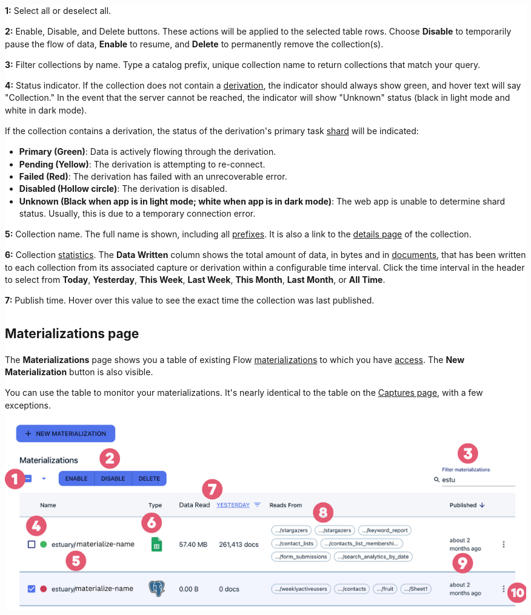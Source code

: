 **1:** Select all or deselect all.

**2:** Enable, Disable, and Delete buttons. These actions will be applied to the selected table rows. Choose **Disable** to temporarily pause the flow of data, **Enable** to resume, and **Delete** to permanently remove the collection(s).

**3:** Filter collections by name. Type a catalog prefix, unique collection name to return collections that match your query.

**4:** Status indicator. If the collection does not contain a [derivation](./README.md#derivations), the indicator should always show green, and hover text will say "Collection."
In the event that the server cannot be reached, the indicator will show "Unknown" status (black in light mode and white in dark mode).

  If the collection contains a derivation, the status of the derivation's primary task [shard](./advanced/shards.md) will be indicated:

  * **Primary (Green)**: Data is actively flowing through the derivation.
  * **Pending (Yellow)**: The derivation is attempting to re-connect.
  * **Failed (Red)**: The derivation has failed with an unrecoverable error.
  * **Disabled (Hollow circle)**: The derivation is disabled.
  * **Unknown (Black when app is in light mode; white when app is in dark mode)**: The web app is unable to determine shard status. Usually, this is due to a temporary connection error.

**5:** Collection name. The full name is shown, including all [prefixes](./catalogs.md#namespace). It is also a link to the [details page](#collection-details-page) of the collection.

**6:** Collection [statistics](./advanced/logs-stats.md#statistics). The **Data Written** column shows the total amount of data, in bytes and in [documents](./collections.md#documents),
that has been written to each collection from its associated capture or derivation within a configurable time interval.
Click the time interval in the header to select from **Today**, **Yesterday**, **This Week**, **Last Week**, **This Month**, **Last Month**, or **All Time**.

**7:** Publish time. Hover over this value to see the exact time the collection was last published.

## Materializations page

The **Materializations** page shows you a table of existing Flow [materializations](./materialization.md) to which you have [access](../reference/authentication.md).
The **New Materialization** button is also visible.

You can use the table to monitor your materializations. It's nearly identical to the table on the [Captures page](#captures-page), with a few exceptions.

![](<./webapp-images/materialization-page.png>)

